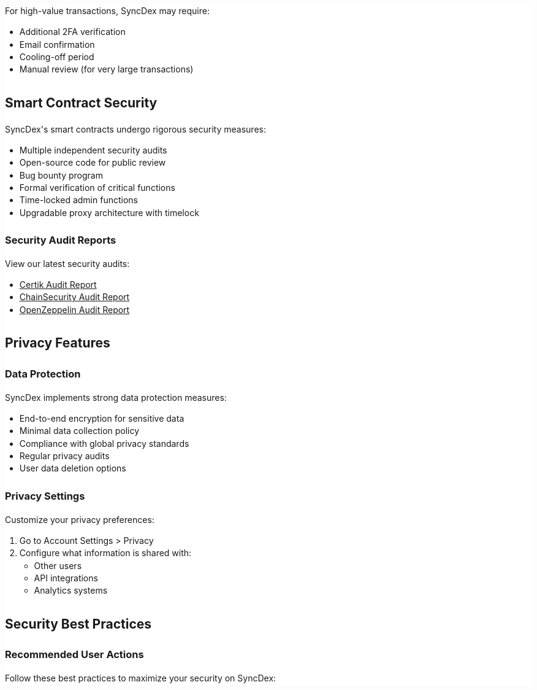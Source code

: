 For high-value transactions, SyncDex may require:

- Additional 2FA verification
- Email confirmation
- Cooling-off period
- Manual review (for very large transactions)

## Smart Contract Security

SyncDex's smart contracts undergo rigorous security measures:

- Multiple independent security audits
- Open-source code for public review
- Bug bounty program
- Formal verification of critical functions
- Time-locked admin functions
- Upgradable proxy architecture with timelock

### Security Audit Reports

View our latest security audits:

- [Certik Audit Report](https://certik.com/syncdex)
- [ChainSecurity Audit Report](https://chainsecurity.com/syncdex-audit)
- [OpenZeppelin Audit Report](https://openzeppelin.com/security-audits/syncdex)

## Privacy Features

### Data Protection

SyncDex implements strong data protection measures:

- End-to-end encryption for sensitive data
- Minimal data collection policy
- Compliance with global privacy standards
- Regular privacy audits
- User data deletion options

### Privacy Settings

Customize your privacy preferences:

1. Go to Account Settings > Privacy
2. Configure what information is shared with:
   - Other users
   - API integrations
   - Analytics systems

## Security Best Practices

### Recommended User Actions

Follow these best practices to maximize your security on SyncDex:
